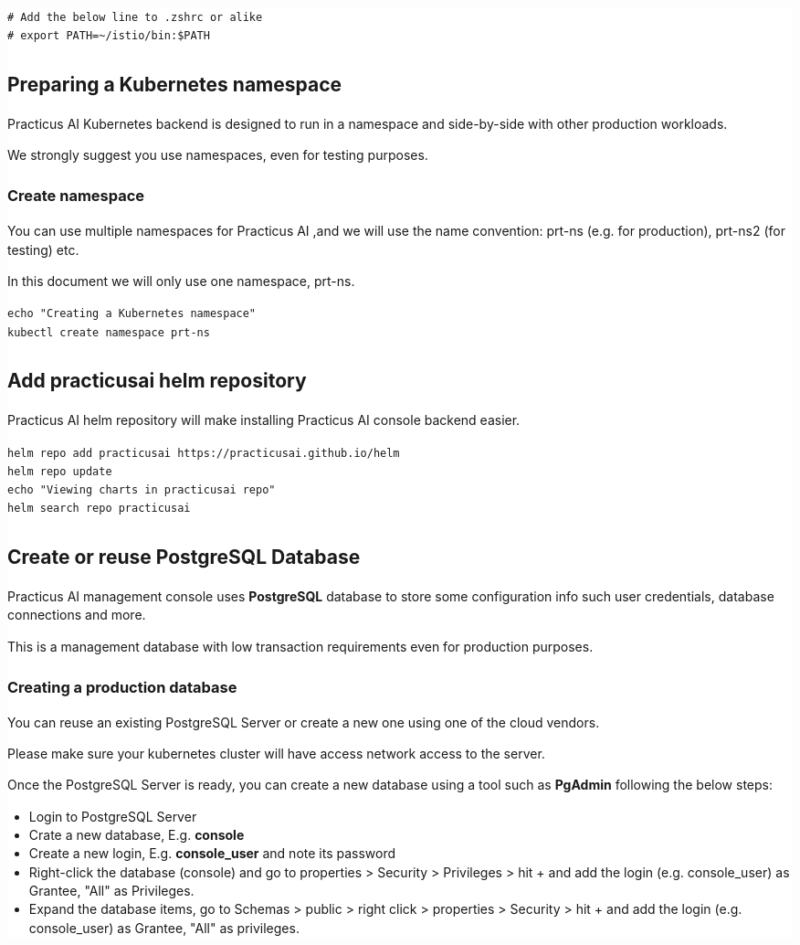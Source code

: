 ```shell title="Install Istio"
# Add the below line to .zshrc or alike
# export PATH=~/istio/bin:$PATH
```

## Preparing a Kubernetes namespace

Practicus AI Kubernetes backend is designed to run in a namespace and side-by-side with other production workloads. 

We strongly suggest you use namespaces, even for testing purposes.

### Create namespace

You can use multiple namespaces for Practicus AI ,and we will use the name convention: prt-ns (e.g. for production), prt-ns2 (for testing) etc.

In this document we will only use one namespace, prt-ns.  

```shell
echo "Creating a Kubernetes namespace"
kubectl create namespace prt-ns
```

## Add practicusai helm repository

Practicus AI helm repository will make installing Practicus AI console backend easier.

```shell title="Add practicusai helm repo"
helm repo add practicusai https://practicusai.github.io/helm
helm repo update
echo "Viewing charts in practicusai repo"
helm search repo practicusai
```

## Create or reuse PostgreSQL Database

Practicus AI management console uses **PostgreSQL** database to store some configuration info such user credentials, database connections and more.

This is a management database with low transaction requirements even for production purposes.    

### Creating a production database

You can reuse an existing PostgreSQL Server or create a new one using one of the cloud vendors.

Please make sure your kubernetes cluster will have access network access to the server.

Once the PostgreSQL Server is ready, you can create a new database using a tool such as **PgAdmin** following the below steps:

- Login to PostgreSQL Server 
- Crate a new database, E.g. **console**
- Create a new login, E.g. **console_user** and note its password
- Right-click the database (console) and go to properties > Security > Privileges > hit + and add the login (e.g. console_user) as Grantee, "All" as Privileges.
- Expand the database items, go to Schemas > public > right click > properties > Security > hit + and add the login (e.g. console_user) as Grantee, "All" as privileges. 
